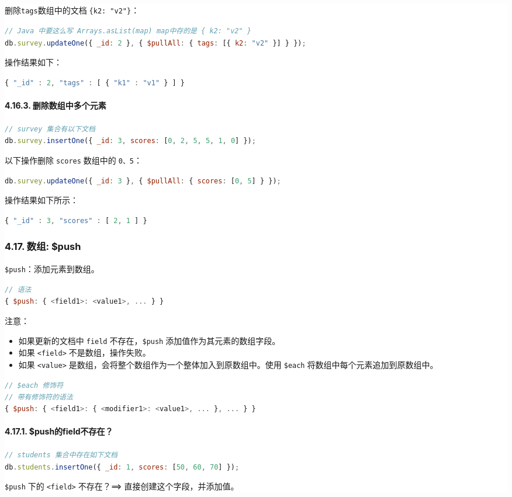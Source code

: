 删除`tags`数组中的文档 `{k2: "v2"}`：

```javascript
// Java 中要这么写 Arrays.asList(map) map中存的是 { k2: "v2" }
db.survey.updateOne({ _id: 2 }, { $pullAll: { tags: [{ k2: "v2" }] } });
```

操作结果如下：

```javascript
{ "_id" : 2, "tags" : [ { "k1" : "v1" } ] }
```

#### 4.16.3.  删除数组中多个元素

```javascript
// survey 集合有以下文档
db.survey.insertOne({ _id: 3, scores: [0, 2, 5, 5, 1, 0] });
```

以下操作删除 `scores` 数组中的 `0、5`：

```javascript
db.survey.updateOne({ _id: 3 }, { $pullAll: { scores: [0, 5] } });
```

操作结果如下所示：

```javascript
{ "_id" : 3, "scores" : [ 2, 1 ] }
```

### 4.17. 数组: $push

`$push`：添加元素到数组。

```javascript
// 语法
{ $push: { <field1>: <value1>, ... } }
```

注意：

- 如果更新的文档中 `field` 不存在，`$push` 添加值作为其元素的数组字段。
- 如果 `<field>` 不是数组，操作失败。
- 如果 `<value>` 是数组，会将整个数组作为一个整体加入到原数组中。使用 `$each` 将数组中每个元素追加到原数组中。

```javascript
// $each 修饰符  
// 带有修饰符的语法
{ $push: { <field1>: { <modifier1>: <value1>, ... }, ... } }
```

#### 4.17.1. $push的field不存在？

```javascript
// students 集合中存在如下文档
db.students.insertOne({ _id: 1, scores: [50, 60, 70] });
```

`$push` 下的 `<field>` 不存在？==> 直接创建这个字段，并添加值。
